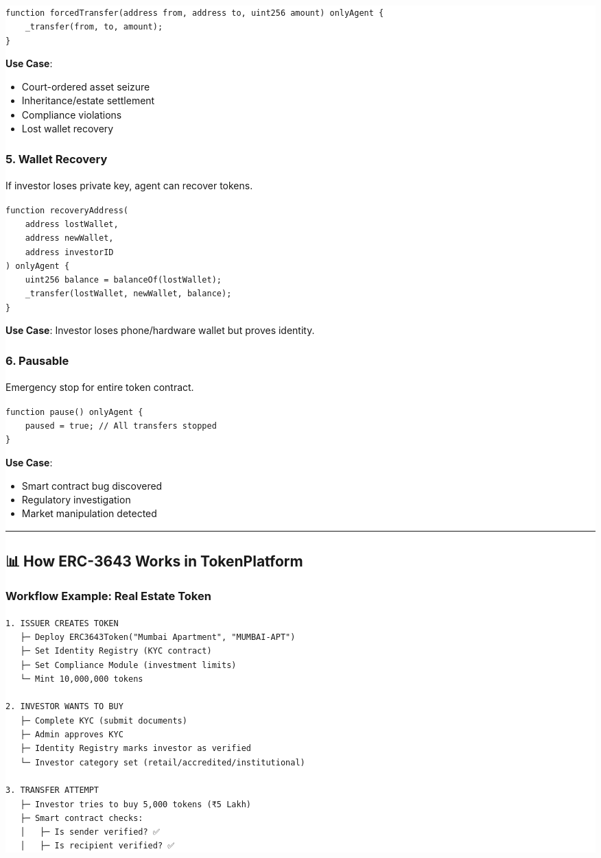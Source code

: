```solidity
function forcedTransfer(address from, address to, uint256 amount) onlyAgent {
    _transfer(from, to, amount);
}
```

**Use Case**:
- Court-ordered asset seizure
- Inheritance/estate settlement
- Compliance violations
- Lost wallet recovery

### 5. **Wallet Recovery**
If investor loses private key, agent can recover tokens.

```solidity
function recoveryAddress(
    address lostWallet, 
    address newWallet, 
    address investorID
) onlyAgent {
    uint256 balance = balanceOf(lostWallet);
    _transfer(lostWallet, newWallet, balance);
}
```

**Use Case**: Investor loses phone/hardware wallet but proves identity.

### 6. **Pausable**
Emergency stop for entire token contract.

```solidity
function pause() onlyAgent {
    paused = true; // All transfers stopped
}
```

**Use Case**:
- Smart contract bug discovered
- Regulatory investigation
- Market manipulation detected

---

## 📊 How ERC-3643 Works in TokenPlatform

### Workflow Example: Real Estate Token

```
1. ISSUER CREATES TOKEN
   ├─ Deploy ERC3643Token("Mumbai Apartment", "MUMBAI-APT")
   ├─ Set Identity Registry (KYC contract)
   ├─ Set Compliance Module (investment limits)
   └─ Mint 10,000,000 tokens

2. INVESTOR WANTS TO BUY
   ├─ Complete KYC (submit documents)
   ├─ Admin approves KYC
   ├─ Identity Registry marks investor as verified
   └─ Investor category set (retail/accredited/institutional)

3. TRANSFER ATTEMPT
   ├─ Investor tries to buy 5,000 tokens (₹5 Lakh)
   ├─ Smart contract checks:
   │   ├─ Is sender verified? ✅
   │   ├─ Is recipient verified? ✅
```